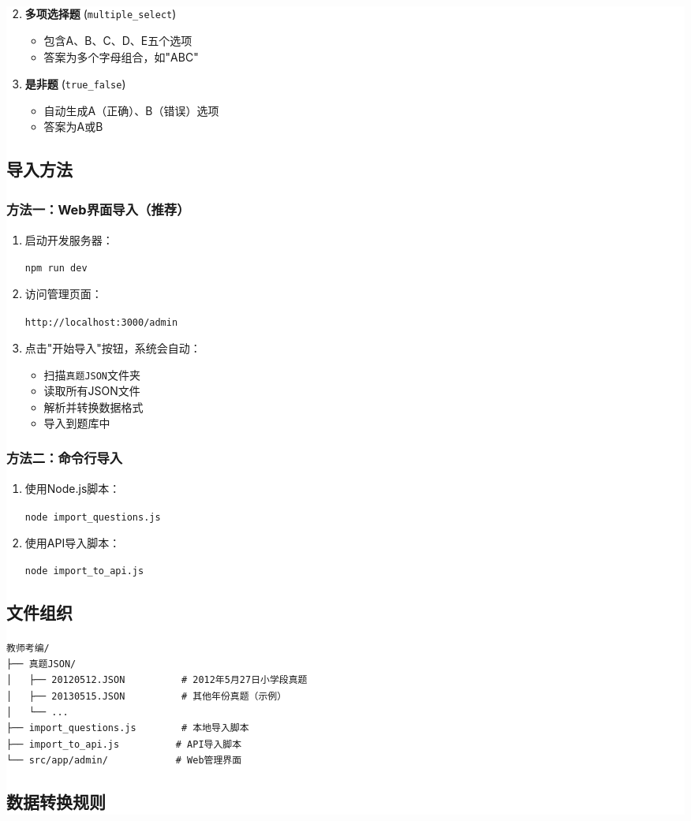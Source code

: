 2. **多项选择题** (`multiple_select`)
   - 包含A、B、C、D、E五个选项
   - 答案为多个字母组合，如"ABC"

3. **是非题** (`true_false`)
   - 自动生成A（正确）、B（错误）选项
   - 答案为A或B

## 导入方法

### 方法一：Web界面导入（推荐）

1. 启动开发服务器：
   ```bash
   npm run dev
   ```

2. 访问管理页面：
   ```
   http://localhost:3000/admin
   ```

3. 点击"开始导入"按钮，系统会自动：
   - 扫描`真题JSON`文件夹
   - 读取所有JSON文件
   - 解析并转换数据格式
   - 导入到题库中

### 方法二：命令行导入

1. 使用Node.js脚本：
   ```bash
   node import_questions.js
   ```

2. 使用API导入脚本：
   ```bash
   node import_to_api.js
   ```

## 文件组织

```
教师考编/
├── 真题JSON/
│   ├── 20120512.JSON          # 2012年5月27日小学段真题
│   ├── 20130515.JSON          # 其他年份真题（示例）
│   └── ...
├── import_questions.js        # 本地导入脚本
├── import_to_api.js          # API导入脚本
└── src/app/admin/            # Web管理界面
```

## 数据转换规则
